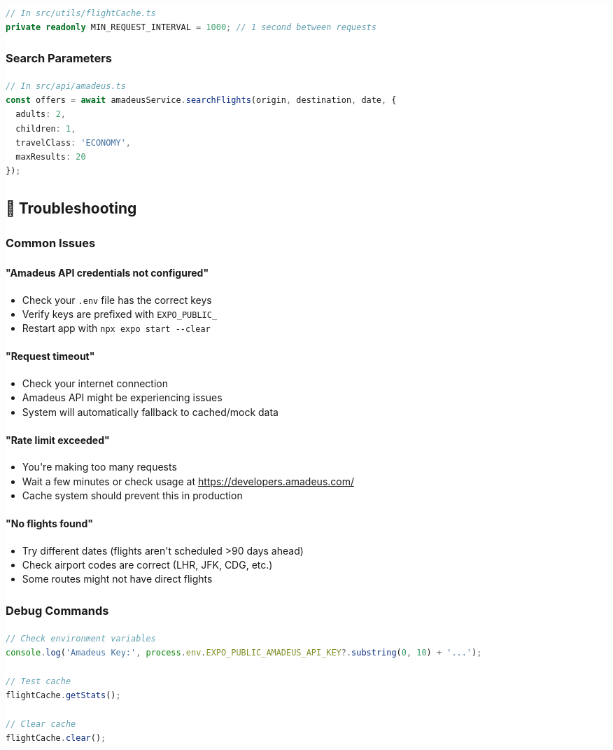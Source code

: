 ```typescript
// In src/utils/flightCache.ts
private readonly MIN_REQUEST_INTERVAL = 1000; // 1 second between requests
```

### Search Parameters

```typescript
// In src/api/amadeus.ts
const offers = await amadeusService.searchFlights(origin, destination, date, {
  adults: 2,
  children: 1,
  travelClass: 'ECONOMY',
  maxResults: 20
});
```

## 🚨 Troubleshooting

### Common Issues

#### "Amadeus API credentials not configured"
- Check your `.env` file has the correct keys
- Verify keys are prefixed with `EXPO_PUBLIC_`
- Restart app with `npx expo start --clear`

#### "Request timeout"
- Check your internet connection
- Amadeus API might be experiencing issues
- System will automatically fallback to cached/mock data

#### "Rate limit exceeded"
- You're making too many requests
- Wait a few minutes or check usage at https://developers.amadeus.com/
- Cache system should prevent this in production

#### "No flights found"
- Try different dates (flights aren't scheduled >90 days ahead)
- Check airport codes are correct (LHR, JFK, CDG, etc.)
- Some routes might not have direct flights

### Debug Commands

```javascript
// Check environment variables
console.log('Amadeus Key:', process.env.EXPO_PUBLIC_AMADEUS_API_KEY?.substring(0, 10) + '...');

// Test cache
flightCache.getStats();

// Clear cache
flightCache.clear();
```

